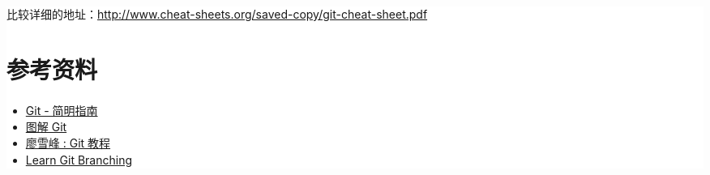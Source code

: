 比较详细的地址：http://www.cheat-sheets.org/saved-copy/git-cheat-sheet.pdf

# 参考资料

- [Git - 简明指南](http://rogerdudler.github.io/git-guide/index.zh.html)
- [图解 Git](http://marklodato.github.io/visual-git-guide/index-zh-cn.html)
- [廖雪峰 : Git 教程](https://www.liaoxuefeng.com/wiki/0013739516305929606dd18361248578c67b8067c8c017b000)
- [Learn Git Branching](https://learngitbranching.js.org/)

